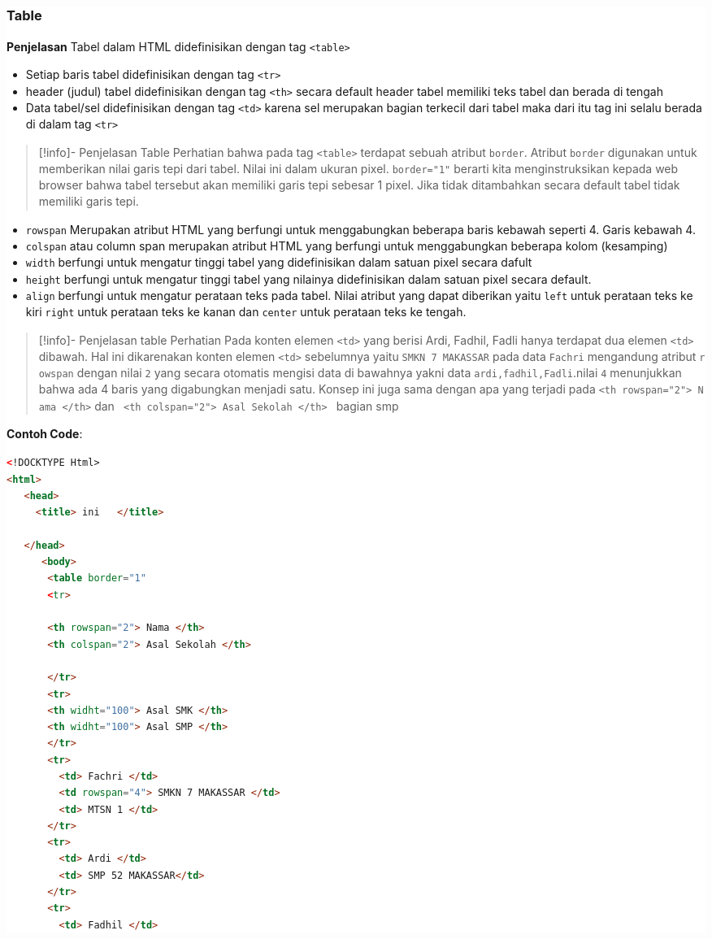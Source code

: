 ### Table
**Penjelasan**
Tabel dalam HTML didefinisikan dengan tag `<table>`
- Setiap baris tabel didefinisikan dengan tag `<tr>`
- header (judul) tabel didefinisikan dengan tag `<th>` secara default header tabel memiliki   teks tabel dan berada di tengah 
- Data tabel/sel didefinisikan dengan tag `<td>` karena sel merupakan bagian terkecil dari tabel maka dari itu tag ini selalu berada di dalam tag `<tr>`
>[!info]- Penjelasan Table
>Perhatian bahwa pada tag `<table>` terdapat sebuah atribut `border`. Atribut `border` digunakan untuk memberikan nilai garis tepi dari tabel. Nilai ini dalam ukuran pixel. `border="1"` berarti kita menginstruksikan kepada web browser bahwa tabel tersebut akan memiliki garis tepi sebesar 1 pixel. Jika tidak ditambahkan secara default tabel tidak memiliki garis tepi. 
- `rowspan` Merupakan atribut HTML yang berfungi untuk menggabungkan beberapa baris kebawah seperti 4. Garis kebawah 4.
- `colspan`  atau column span merupakan atribut HTML yang berfungi untuk menggabungkan beberapa kolom (kesamping) 
- `width`  berfungi untuk mengatur tinggi tabel yang didefinisikan dalam satuan pixel secara dafult
- `height` berfungi untuk mengatur tinggi tabel yang nilainya didefinisikan dalam satuan pixel secara default. 
- `align` berfungi untuk mengatur perataan teks pada tabel. Nilai atribut yang dapat diberikan yaitu `left` untuk perataan teks ke kiri `right` untuk perataan teks ke kanan dan `center` untuk perataan teks ke tengah. 
>[!info]- Penjelasan table
> Perhatian Pada konten elemen `<td>` yang berisi Ardi, Fadhil, Fadli hanya terdapat dua elemen `<td>` dibawah. Hal ini dikarenakan konten elemen `<td>` sebelumnya yaitu `SMKN 7 MAKASSAR`  pada data `Fachri` mengandung atribut `rowspan` dengan nilai `2`  yang secara otomatis mengisi data di bawahnya yakni data `ardi,fadhil,Fadli`.nilai `4` menunjukkan bahwa ada  4 baris yang digabungkan menjadi satu. 
 Konsep ini juga sama dengan apa  yang terjadi pada ` <th rowspan="2"> Nama </th> ` dan `  <th colspan="2"> Asal Sekolah </th>  ` bagian smp
       
**Contoh Code**:
```HTML
<!DOCKTYPE Html>
<html>
   <head>
     <title> ini   </title>
     
   </head>
      <body>
       <table border="1"
       <tr>
       
       <th rowspan="2"> Nama </th>
       <th colspan="2"> Asal Sekolah </th>
       
       </tr>
       <tr>
       <th widht="100"> Asal SMK </th>
       <th widht="100"> Asal SMP </th>
       </tr>
       <tr>
         <td> Fachri </td>
         <td rowspan="4"> SMKN 7 MAKASSAR </td>
         <td> MTSN 1 </td>
       </tr>
       <tr>
         <td> Ardi </td>
         <td> SMP 52 MAKASSAR</td>
       </tr>
       <tr>
         <td> Fadhil </td>
```